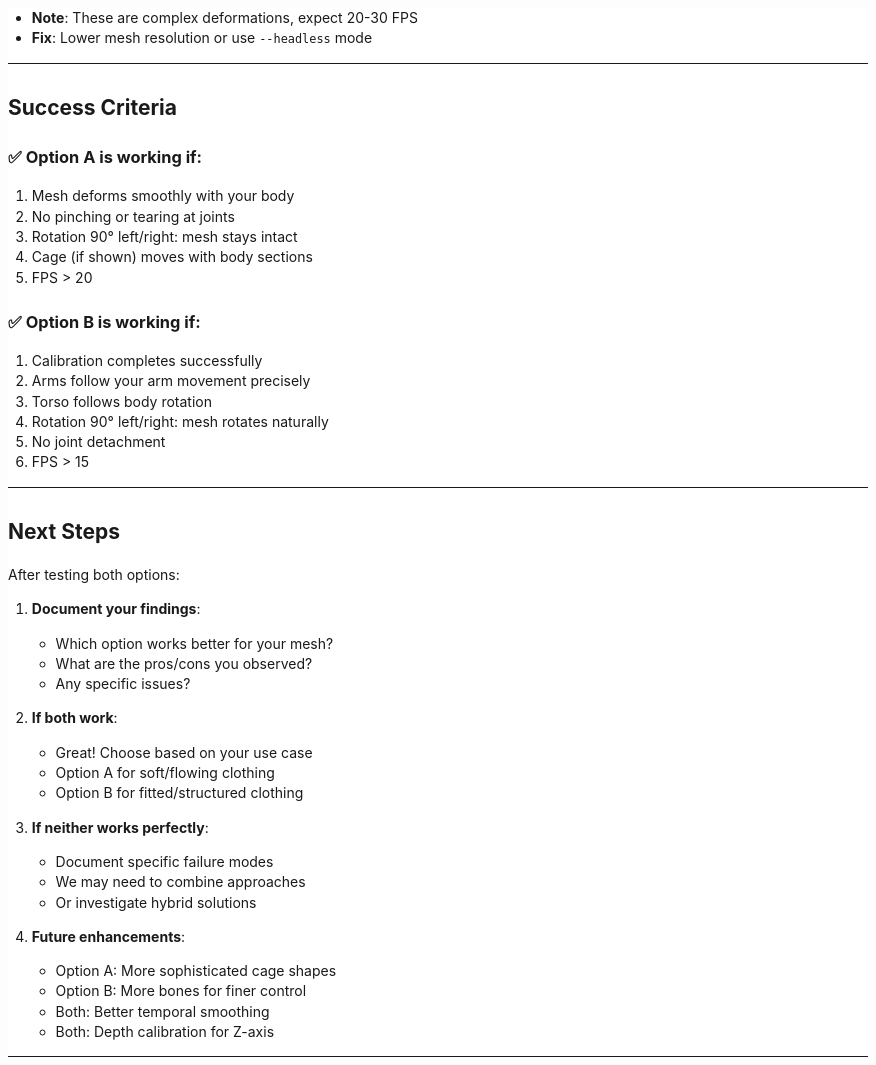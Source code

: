 - **Note**: These are complex deformations, expect 20-30 FPS
- **Fix**: Lower mesh resolution or use `--headless` mode

---

## Success Criteria

### ✅ Option A is working if:

1. Mesh deforms smoothly with your body
2. No pinching or tearing at joints
3. Rotation 90° left/right: mesh stays intact
4. Cage (if shown) moves with body sections
5. FPS > 20

### ✅ Option B is working if:

1. Calibration completes successfully
2. Arms follow your arm movement precisely
3. Torso follows body rotation
4. Rotation 90° left/right: mesh rotates naturally
5. No joint detachment
6. FPS > 15

---

## Next Steps

After testing both options:

1. **Document your findings**:

   - Which option works better for your mesh?
   - What are the pros/cons you observed?
   - Any specific issues?

2. **If both work**:

   - Great! Choose based on your use case
   - Option A for soft/flowing clothing
   - Option B for fitted/structured clothing

3. **If neither works perfectly**:

   - Document specific failure modes
   - We may need to combine approaches
   - Or investigate hybrid solutions

4. **Future enhancements**:
   - Option A: More sophisticated cage shapes
   - Option B: More bones for finer control
   - Both: Better temporal smoothing
   - Both: Depth calibration for Z-axis

---
